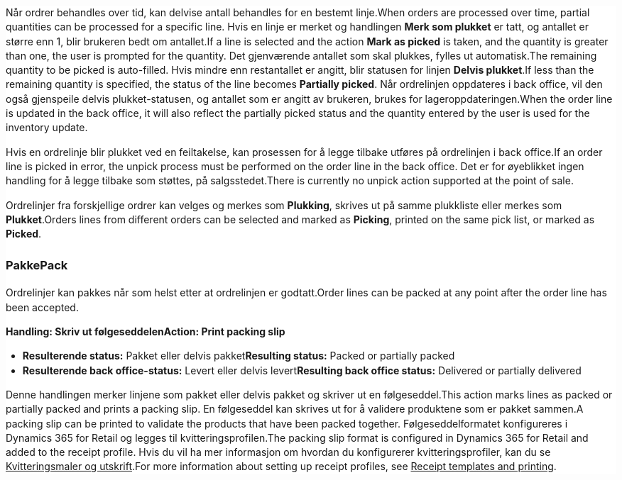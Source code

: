 <span data-ttu-id="d1f98-180">Når ordrer behandles over tid, kan delvise antall behandles for en bestemt linje.</span><span class="sxs-lookup"><span data-stu-id="d1f98-180">When orders are processed over time, partial quantities can be processed for a specific line.</span></span> <span data-ttu-id="d1f98-181">Hvis en linje er merket og handlingen **Merk som plukket** er tatt, og antallet er større enn 1, blir brukeren bedt om antallet.</span><span class="sxs-lookup"><span data-stu-id="d1f98-181">If a line is selected and the action **Mark as picked** is taken, and the quantity is greater than one, the user is prompted for the quantity.</span></span> <span data-ttu-id="d1f98-182">Det gjenværende antallet som skal plukkes, fylles ut automatisk.</span><span class="sxs-lookup"><span data-stu-id="d1f98-182">The remaining quantity to be picked is auto-filled.</span></span> <span data-ttu-id="d1f98-183">Hvis mindre enn restantallet er angitt, blir statusen for linjen **Delvis plukket**.</span><span class="sxs-lookup"><span data-stu-id="d1f98-183">If less than the remaining quantity is specified, the status of the line becomes **Partially picked**.</span></span> <span data-ttu-id="d1f98-184">Når ordrelinjen oppdateres i back office, vil den også gjenspeile delvis plukket-statusen, og antallet som er angitt av brukeren, brukes for lageroppdateringen.</span><span class="sxs-lookup"><span data-stu-id="d1f98-184">When the order line is updated in the back office, it will also reflect the partially picked status and the quantity entered by the user is used for the inventory update.</span></span>

<span data-ttu-id="d1f98-185">Hvis en ordrelinje blir plukket ved en feiltakelse, kan prosessen for å legge tilbake utføres på ordrelinjen i back office.</span><span class="sxs-lookup"><span data-stu-id="d1f98-185">If an order line is picked in error, the unpick process must be performed on the order line in the back office.</span></span> <span data-ttu-id="d1f98-186">Det er for øyeblikket ingen handling for å legge tilbake som støttes, på salgsstedet.</span><span class="sxs-lookup"><span data-stu-id="d1f98-186">There is currently no unpick action supported at the point of sale.</span></span>

<span data-ttu-id="d1f98-187">Ordrelinjer fra forskjellige ordrer kan velges og merkes som **Plukking**, skrives ut på samme plukkliste eller merkes som **Plukket**.</span><span class="sxs-lookup"><span data-stu-id="d1f98-187">Orders lines from different orders can be selected and marked as **Picking**, printed on the same pick list, or marked as **Picked**.</span></span>

### <a name="pack"></a><span data-ttu-id="d1f98-188">Pakke</span><span class="sxs-lookup"><span data-stu-id="d1f98-188">Pack</span></span>

<span data-ttu-id="d1f98-189">Ordrelinjer kan pakkes når som helst etter at ordrelinjen er godtatt.</span><span class="sxs-lookup"><span data-stu-id="d1f98-189">Order lines can be packed at any point after the order line has been accepted.</span></span>

<span data-ttu-id="d1f98-190">**Handling: Skriv ut følgeseddelen**</span><span class="sxs-lookup"><span data-stu-id="d1f98-190">**Action: Print packing slip**</span></span>

- <span data-ttu-id="d1f98-191">**Resulterende status:** Pakket eller delvis pakket</span><span class="sxs-lookup"><span data-stu-id="d1f98-191">**Resulting status:** Packed or partially packed</span></span>
- <span data-ttu-id="d1f98-192">**Resulterende back office-status:** Levert eller delvis levert</span><span class="sxs-lookup"><span data-stu-id="d1f98-192">**Resulting back office status:** Delivered or partially delivered</span></span>

<span data-ttu-id="d1f98-193">Denne handlingen merker linjene som pakket eller delvis pakket og skriver ut en følgeseddel.</span><span class="sxs-lookup"><span data-stu-id="d1f98-193">This action marks lines as packed or partially packed and prints a packing slip.</span></span> <span data-ttu-id="d1f98-194">En følgeseddel kan skrives ut for å validere produktene som er pakket sammen.</span><span class="sxs-lookup"><span data-stu-id="d1f98-194">A packing slip can be printed to validate the products that have been packed together.</span></span> <span data-ttu-id="d1f98-195">Følgeseddelformatet konfigureres i Dynamics 365 for Retail og legges til kvitteringsprofilen.</span><span class="sxs-lookup"><span data-stu-id="d1f98-195">The packing slip format is configured in Dynamics 365 for Retail and added to the receipt profile.</span></span> <span data-ttu-id="d1f98-196">Hvis du vil ha mer informasjon om hvordan du konfigurerer kvitteringsprofiler, kan du se [Kvitteringsmaler og utskrift](https://docs.microsoft.com/dynamics365/unified-operations/retail/receipt-templates-printing).</span><span class="sxs-lookup"><span data-stu-id="d1f98-196">For more information about setting up receipt profiles, see [Receipt templates and printing](https://docs.microsoft.com/dynamics365/unified-operations/retail/receipt-templates-printing).</span></span>
